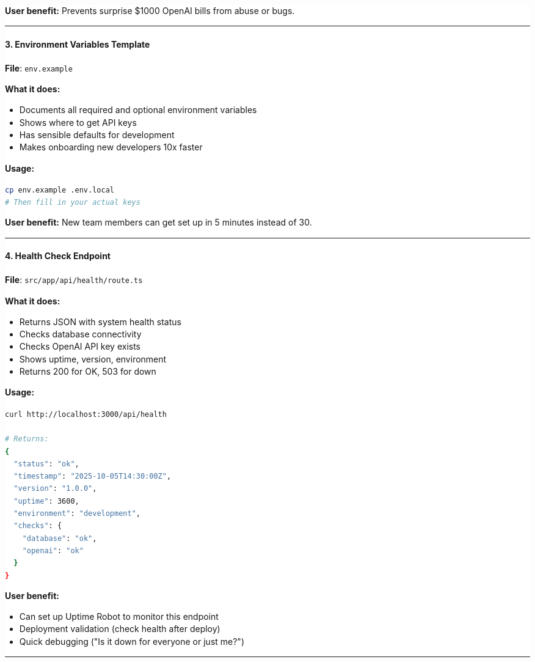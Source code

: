 **User benefit:** Prevents surprise $1000 OpenAI bills from abuse or bugs.

---

#### 3. Environment Variables Template
**File**: `env.example`

**What it does:**
- Documents all required and optional environment variables
- Shows where to get API keys
- Has sensible defaults for development
- Makes onboarding new developers 10x faster

**Usage:**
```bash
cp env.example .env.local
# Then fill in your actual keys
```

**User benefit:** New team members can get set up in 5 minutes instead of 30.

---

#### 4. Health Check Endpoint
**File**: `src/app/api/health/route.ts`

**What it does:**
- Returns JSON with system health status
- Checks database connectivity
- Checks OpenAI API key exists
- Shows uptime, version, environment
- Returns 200 for OK, 503 for down

**Usage:**
```bash
curl http://localhost:3000/api/health

# Returns:
{
  "status": "ok",
  "timestamp": "2025-10-05T14:30:00Z",
  "version": "1.0.0",
  "uptime": 3600,
  "environment": "development",
  "checks": {
    "database": "ok",
    "openai": "ok"
  }
}
```

**User benefit:** 
- Can set up Uptime Robot to monitor this endpoint
- Deployment validation (check health after deploy)
- Quick debugging ("Is it down for everyone or just me?")

---